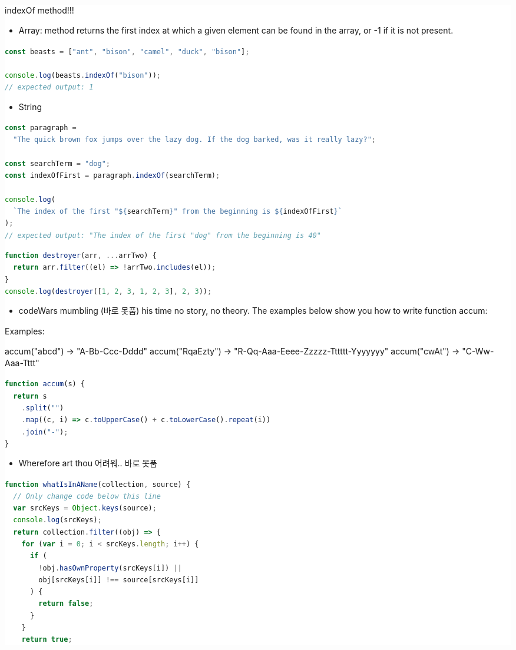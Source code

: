    indexOf method!!!

   - Array: method returns the first index at which a given element can be found in the array, or -1 if it is not present.

   ```js
   const beasts = ["ant", "bison", "camel", "duck", "bison"];

   console.log(beasts.indexOf("bison"));
   // expected output: 1
   ```

   - String

   ```js
   const paragraph =
     "The quick brown fox jumps over the lazy dog. If the dog barked, was it really lazy?";

   const searchTerm = "dog";
   const indexOfFirst = paragraph.indexOf(searchTerm);

   console.log(
     `The index of the first "${searchTerm}" from the beginning is ${indexOfFirst}`
   );
   // expected output: "The index of the first "dog" from the beginning is 40"
   ```

```js
function destroyer(arr, ...arrTwo) {
  return arr.filter((el) => !arrTwo.includes(el));
}
console.log(destroyer([1, 2, 3, 1, 2, 3], 2, 3));
```

- codeWars mumbling (바로 못품)
  his time no story, no theory. The examples below show you how to write function accum:

Examples:

accum("abcd") -> "A-Bb-Ccc-Dddd"
accum("RqaEzty") -> "R-Qq-Aaa-Eeee-Zzzzz-Tttttt-Yyyyyyy"
accum("cwAt") -> "C-Ww-Aaa-Tttt"

```js
function accum(s) {
  return s
    .split("")
    .map((c, i) => c.toUpperCase() + c.toLowerCase().repeat(i))
    .join("-");
}
```

- Wherefore art thou
  어려워.. 바로 못품

```js
function whatIsInAName(collection, source) {
  // Only change code below this line
  var srcKeys = Object.keys(source);
  console.log(srcKeys);
  return collection.filter((obj) => {
    for (var i = 0; i < srcKeys.length; i++) {
      if (
        !obj.hasOwnProperty(srcKeys[i]) ||
        obj[srcKeys[i]] !== source[srcKeys[i]]
      ) {
        return false;
      }
    }
    return true;
```